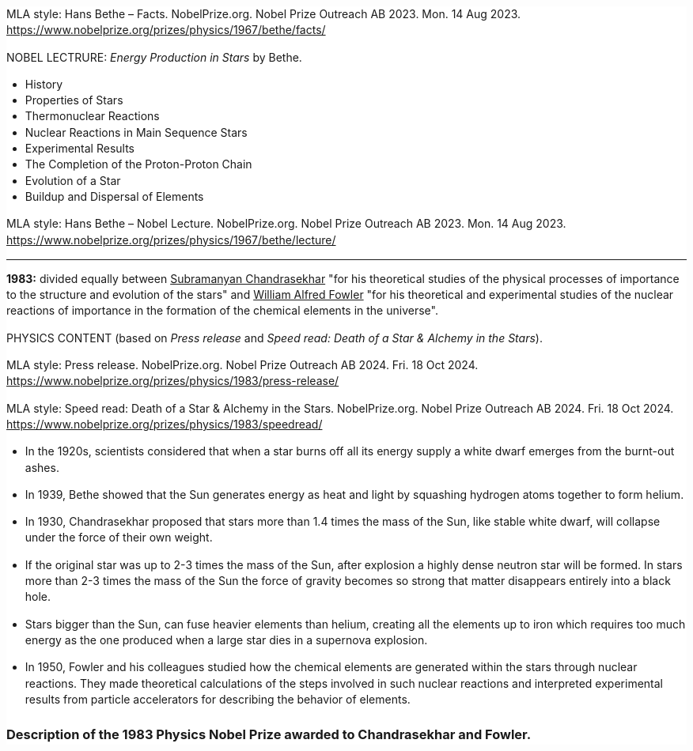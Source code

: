 MLA style: Hans Bethe – Facts. NobelPrize.org. Nobel Prize Outreach AB 2023. Mon. 14 Aug 2023. https://www.nobelprize.org/prizes/physics/1967/bethe/facts/

NOBEL LECTRURE: *Energy Production in Stars* by Bethe.

- History
- Properties of Stars
- Thermonuclear Reactions
- Nuclear Reactions in Main Sequence Stars
- Experimental Results
- The Completion of the Proton-Proton Chain
- Evolution of a Star
- Buildup and Dispersal of Elements

MLA style: Hans Bethe – Nobel Lecture. NobelPrize.org. Nobel Prize Outreach AB 2023. Mon. 14 Aug 2023. https://www.nobelprize.org/prizes/physics/1967/bethe/lecture/

***

**1983:** divided equally between [Subramanyan Chandrasekhar](https://en.wikipedia.org/wiki/Subrahmanyan_Chandrasekhar) "for his theoretical studies of the physical processes of importance to the structure and evolution of the stars" and [William Alfred Fowler](https://en.wikipedia.org/wiki/William_Alfred_Fowler) "for his theoretical and experimental studies of the nuclear reactions of importance in the formation of the chemical elements in the universe".

PHYSICS CONTENT (based on *Press release* and *Speed read: Death of a Star & Alchemy in the Stars*).

MLA style: Press release. NobelPrize.org. Nobel Prize Outreach AB 2024. Fri. 18 Oct 2024. <https://www.nobelprize.org/prizes/physics/1983/press-release/>

MLA style: Speed read: Death of a Star & Alchemy in the Stars. NobelPrize.org. Nobel Prize Outreach AB 2024. Fri. 18 Oct 2024. <https://www.nobelprize.org/prizes/physics/1983/speedread/>

- In the 1920s, scientists considered that when a star burns off all its energy supply a white dwarf emerges from the burnt-out ashes. 

- In 1939, Bethe showed that the Sun generates energy as heat and light by squashing hydrogen atoms together to form helium.

- In 1930, Chandrasekhar proposed that stars more than 1.4 times the mass of the Sun, like stable white dwarf, will collapse under the force of their own weight. 

- If the original star was up to 2-3 times the mass of the Sun, after explosion a highly dense neutron star will be formed. In stars more than 2-3 times the mass of the Sun the force of gravity becomes so strong that matter disappears entirely into a black hole.

- Stars bigger than the Sun, can fuse heavier elements than helium, creating all the elements up to iron which requires too much energy as the one produced when a large star dies in a supernova explosion. 

- In 1950, Fowler and his colleagues studied how the chemical elements are generated within the stars through nuclear reactions. They made theoretical calculations of the steps involved in such nuclear reactions and interpreted experimental results from particle accelerators for describing the behavior of elements.

### Description of the 1983 Physics Nobel Prize awarded to Chandrasekhar and Fowler.
